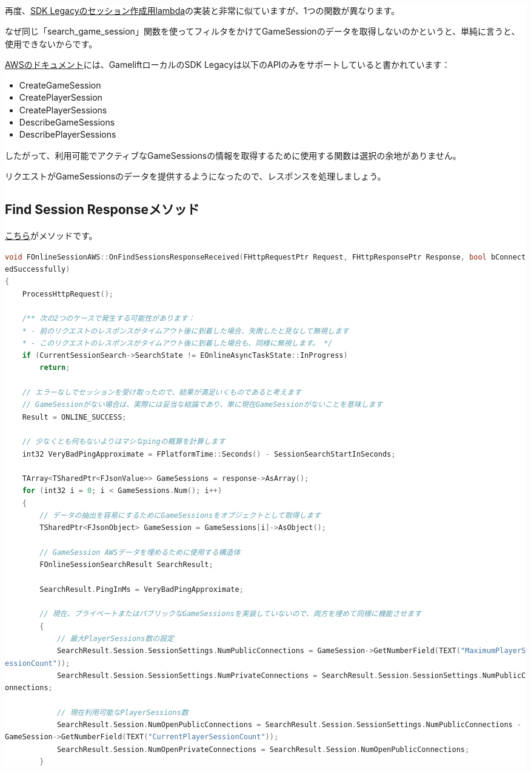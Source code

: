 再度、[SDK Legacyのセッション作成用lambda](CreateSession.md#legacy-sdkを使ったセッションの作成)の実装と非常に似ていますが、1つの関数が異なります。

なぜ同じ「search_game_session」関数を使ってフィルタをかけてGameSessionのデータを取得しないのかというと、単純に言うと、使用できないからです。

[AWSのドキュメント](https://docs.aws.amazon.com/gamelift/latest/developerguide/integration-testing-local.html)には、GameliftローカルのSDK Legacyは以下のAPIのみをサポートしていると書かれています：

- CreateGameSession
- CreatePlayerSession
- CreatePlayerSessions
- DescribeGameSessions
- DescribePlayerSessions

したがって、利用可能でアクティブなGameSessionsの情報を取得するために使用する関数は選択の余地がありません。

リクエストがGameSessionsのデータを提供するようになったので、レスポンスを処理しましょう。

## Find Session Responseメソッド

[こちら](../../../Plugins/AWSOSS/Source/AWSOSS/Private/OnlineSessionInterfaceAWS.cpp#L531)がメソッドです。

```cpp
void FOnlineSessionAWS::OnFindSessionsResponseReceived(FHttpRequestPtr Request, FHttpResponsePtr Response, bool bConnectedSuccessfully)
{
	ProcessHttpRequest();
	
	/** 次の2つのケースで発生する可能性があります：
	* - 前のリクエストのレスポンスがタイムアウト後に到着した場合、失敗したと見なして無視します
	* - このリクエストのレスポンスがタイムアウト後に到着した場合も、同様に無視します。 */
	if (CurrentSessionSearch->SearchState != EOnlineAsyncTaskState::InProgress)
		return;

	// エラーなしでセッションを受け取ったので、結果が満足いくものであると考えます
	// GameSessionがない場合は、実際には妥当な結論であり、単に現在GameSessionがないことを意味します
	Result = ONLINE_SUCCESS;

	// 少なくとも何もないよりはマシなpingの概算を計算します
	int32 VeryBadPingApproximate = FPlatformTime::Seconds() - SessionSearchStartInSeconds;

	TArray<TSharedPtr<FJsonValue>> GameSessions = response->AsArray();
	for (int32 i = 0; i < GameSessions.Num(); i++)
	{
		// データの抽出を容易にするためにGameSessionsをオブジェクトとして取得します
		TSharedPtr<FJsonObject> GameSession = GameSessions[i]->AsObject();

		// GameSession AWSデータを埋めるために使用する構造体
		FOnlineSessionSearchResult SearchResult;

		SearchResult.PingInMs = VeryBadPingApproximate;

		// 現在、プライベートまたはパブリックなGameSessionsを実装していないので、両方を埋めて同様に機能させます
		{
			// 最大PlayerSessions数の設定
			SearchResult.Session.SessionSettings.NumPublicConnections = GameSession->GetNumberField(TEXT("MaximumPlayerSessionCount"));
			SearchResult.Session.SessionSettings.NumPrivateConnections = SearchResult.Session.SessionSettings.NumPublicConnections;

			// 現在利用可能なPlayerSessions数
			SearchResult.Session.NumOpenPublicConnections = SearchResult.Session.SessionSettings.NumPublicConnections - GameSession->GetNumberField(TEXT("CurrentPlayerSessionCount"));
			SearchResult.Session.NumOpenPrivateConnections = SearchResult.Session.NumOpenPublicConnections;
		}

```